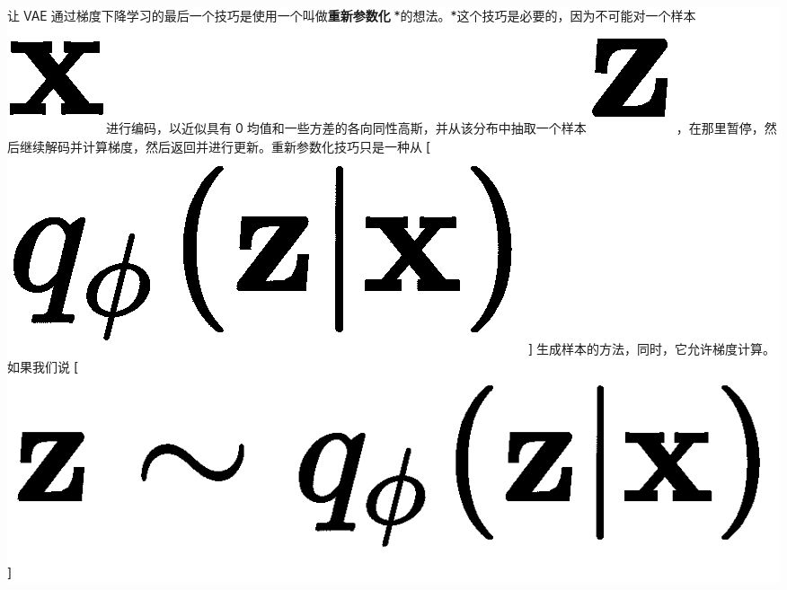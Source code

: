 让 VAE 通过梯度下降学习的最后一个技巧是使用一个叫做**重新参数化** *的想法。*这个技巧是必要的，因为不可能对一个样本![](img/82260ac8-99f8-4fb4-9f7d-509ac5aefc7c.png)进行编码，以近似具有 0 均值和一些方差的各向同性高斯，并从该分布中抽取一个样本![](img/79de787c-640f-439e-80f7-bbb776fdf0b1.png)，在那里暂停，然后继续解码并计算梯度，然后返回并进行更新。重新参数化技巧只是一种从 [![](img/35226dc4-445f-4f7e-b5ae-e332f3eedb53.png)] 生成样本的方法，同时，它允许梯度计算。如果我们说 [![](img/1ca0773f-49d4-4a80-8f31-f3e0ae712ee1.png)]
